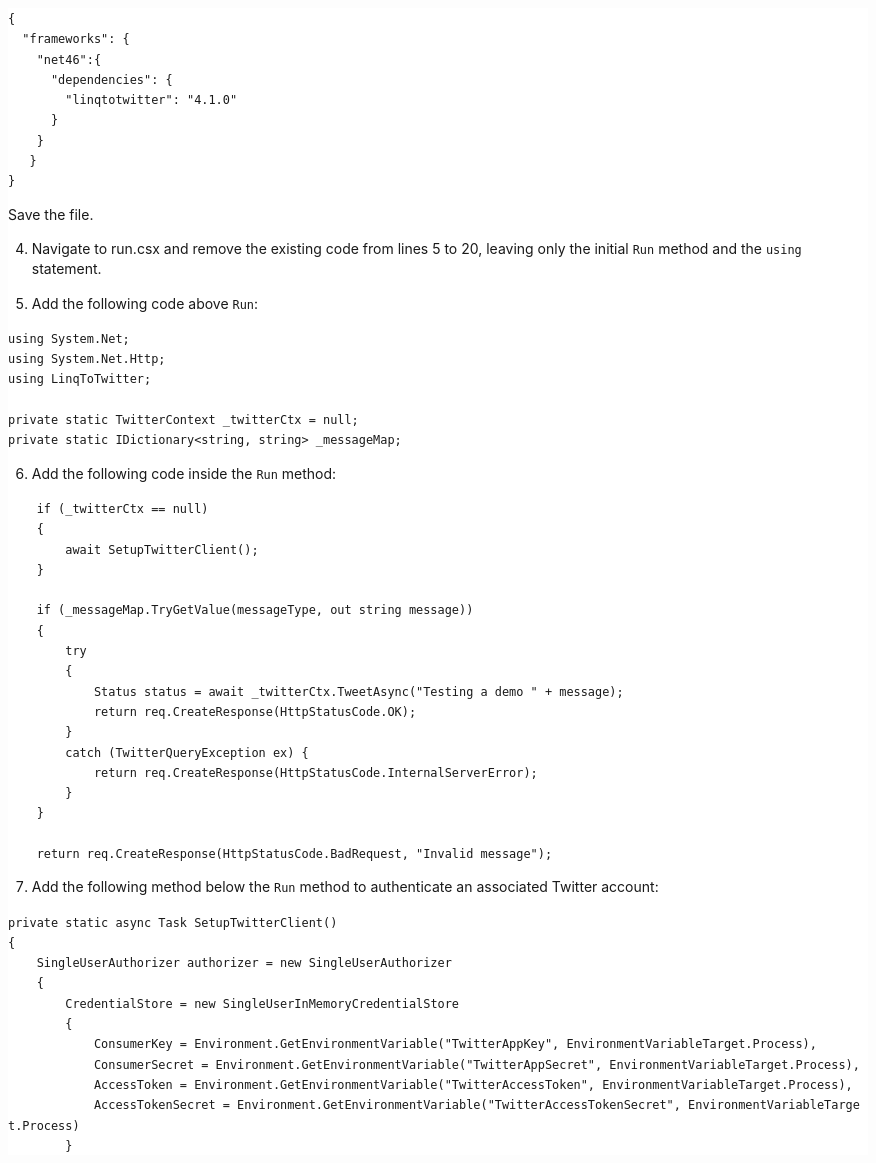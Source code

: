 ```
{
  "frameworks": {
    "net46":{
      "dependencies": {
        "linqtotwitter": "4.1.0"
      }
    }
   }
}
```

Save the file.

4. Navigate to run.csx and remove the existing code from lines 5 to 20, leaving only the initial `Run` method and the `using` statement.

5. Add the following code above `Run`:

```
using System.Net;
using System.Net.Http;
using LinqToTwitter;

private static TwitterContext _twitterCtx = null;
private static IDictionary<string, string> _messageMap;
```

6. Add the following code inside the `Run` method:

```
    if (_twitterCtx == null)
    {
        await SetupTwitterClient();
    }

    if (_messageMap.TryGetValue(messageType, out string message))
    {
        try
        {
            Status status = await _twitterCtx.TweetAsync("Testing a demo " + message);
            return req.CreateResponse(HttpStatusCode.OK);
        }
        catch (TwitterQueryException ex) {
            return req.CreateResponse(HttpStatusCode.InternalServerError);
        }
    }

    return req.CreateResponse(HttpStatusCode.BadRequest, "Invalid message");
```

7. Add the following method below the `Run` method to authenticate an associated Twitter account:

```
private static async Task SetupTwitterClient()
{
    SingleUserAuthorizer authorizer = new SingleUserAuthorizer
    {
        CredentialStore = new SingleUserInMemoryCredentialStore
        {
            ConsumerKey = Environment.GetEnvironmentVariable("TwitterAppKey", EnvironmentVariableTarget.Process),
            ConsumerSecret = Environment.GetEnvironmentVariable("TwitterAppSecret", EnvironmentVariableTarget.Process),
            AccessToken = Environment.GetEnvironmentVariable("TwitterAccessToken", EnvironmentVariableTarget.Process),
            AccessTokenSecret = Environment.GetEnvironmentVariable("TwitterAccessTokenSecret", EnvironmentVariableTarget.Process)
        }
```